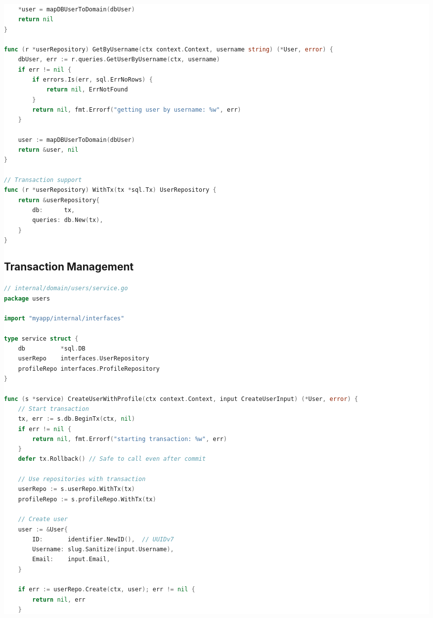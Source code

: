 ```go
    *user = mapDBUserToDomain(dbUser)
    return nil
}

func (r *userRepository) GetByUsername(ctx context.Context, username string) (*User, error) {
    dbUser, err := r.queries.GetUserByUsername(ctx, username)
    if err != nil {
        if errors.Is(err, sql.ErrNoRows) {
            return nil, ErrNotFound
        }
        return nil, fmt.Errorf("getting user by username: %w", err)
    }

    user := mapDBUserToDomain(dbUser)
    return &user, nil
}

// Transaction support
func (r *userRepository) WithTx(tx *sql.Tx) UserRepository {
    return &userRepository{
        db:      tx,
        queries: db.New(tx),
    }
}
```

## Transaction Management

```go
// internal/domain/users/service.go
package users

import "myapp/internal/interfaces"

type service struct {
    db          *sql.DB
    userRepo    interfaces.UserRepository
    profileRepo interfaces.ProfileRepository
}

func (s *service) CreateUserWithProfile(ctx context.Context, input CreateUserInput) (*User, error) {
    // Start transaction
    tx, err := s.db.BeginTx(ctx, nil)
    if err != nil {
        return nil, fmt.Errorf("starting transaction: %w", err)
    }
    defer tx.Rollback() // Safe to call even after commit

    // Use repositories with transaction
    userRepo := s.userRepo.WithTx(tx)
    profileRepo := s.profileRepo.WithTx(tx)

    // Create user
    user := &User{
        ID:       identifier.NewID(),  // UUIDv7
        Username: slug.Sanitize(input.Username),
        Email:    input.Email,
    }

    if err := userRepo.Create(ctx, user); err != nil {
        return nil, err
    }
```